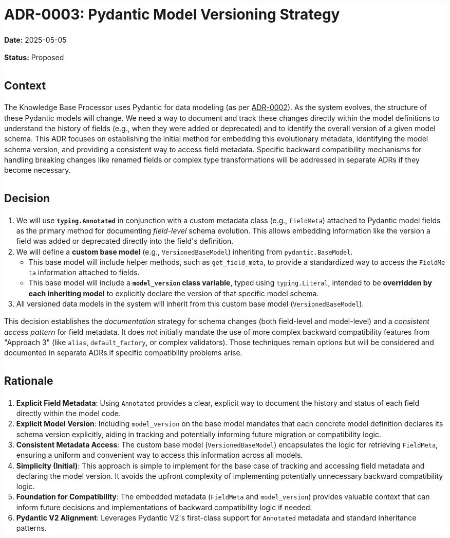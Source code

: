 # ADR-0003: Pydantic Model Versioning Strategy

**Date:** 2025-05-05

**Status:** Proposed

## Context

The Knowledge Base Processor uses Pydantic for data modeling (as per [ADR-0002](0002-pydantic-for-data-models.md)). As the system evolves, the structure of these Pydantic models will change. We need a way to document and track these changes directly within the model definitions to understand the history of fields (e.g., when they were added or deprecated) and to identify the overall version of a given model schema. This ADR focuses on establishing the initial method for embedding this evolutionary metadata, identifying the model schema version, and providing a consistent way to access field metadata. Specific backward compatibility mechanisms for handling breaking changes like renamed fields or complex type transformations will be addressed in separate ADRs if they become necessary.

## Decision

1.  We will use **`typing.Annotated`** in conjunction with a custom metadata class (e.g., `FieldMeta`) attached to Pydantic model fields as the primary method for documenting *field-level* schema evolution. This allows embedding information like the version a field was added or deprecated directly into the field's definition.
2.  We will define a **custom base model** (e.g., `VersionedBaseModel`) inheriting from `pydantic.BaseModel`.
    * This base model will include helper methods, such as `get_field_meta`, to provide a standardized way to access the `FieldMeta` information attached to fields.
    * This base model will include a **`model_version` class variable**, typed using `typing.Literal`, intended to be **overridden by each inheriting model** to explicitly declare the version of that specific model schema.
3.  All versioned data models in the system will inherit from this custom base model (`VersionedBaseModel`).

This decision establishes the *documentation* strategy for schema changes (both field-level and model-level) and a *consistent access pattern* for field metadata. It does *not* initially mandate the use of more complex backward compatibility features from "Approach 3" (like `alias`, `default_factory`, or complex validators). Those techniques remain options but will be considered and documented in separate ADRs if specific compatibility problems arise.

## Rationale

1.  **Explicit Field Metadata**: Using `Annotated` provides a clear, explicit way to document the history and status of each field directly within the model code.
2.  **Explicit Model Version**: Including `model_version` on the base model mandates that each concrete model definition declares its schema version explicitly, aiding in tracking and potentially informing future migration or compatibility logic.
3.  **Consistent Metadata Access**: The custom base model (`VersionedBaseModel`) encapsulates the logic for retrieving `FieldMeta`, ensuring a uniform and convenient way to access this information across all models.
4.  **Simplicity (Initial)**: This approach is simple to implement for the base case of tracking and accessing field metadata and declaring the model version. It avoids the upfront complexity of implementing potentially unnecessary backward compatibility logic.
5.  **Foundation for Compatibility**: The embedded metadata (`FieldMeta` and `model_version`) provides valuable context that can inform future decisions and implementations of backward compatibility logic if needed.
6.  **Pydantic V2 Alignment**: Leverages Pydantic V2's first-class support for `Annotated` metadata and standard inheritance patterns.
